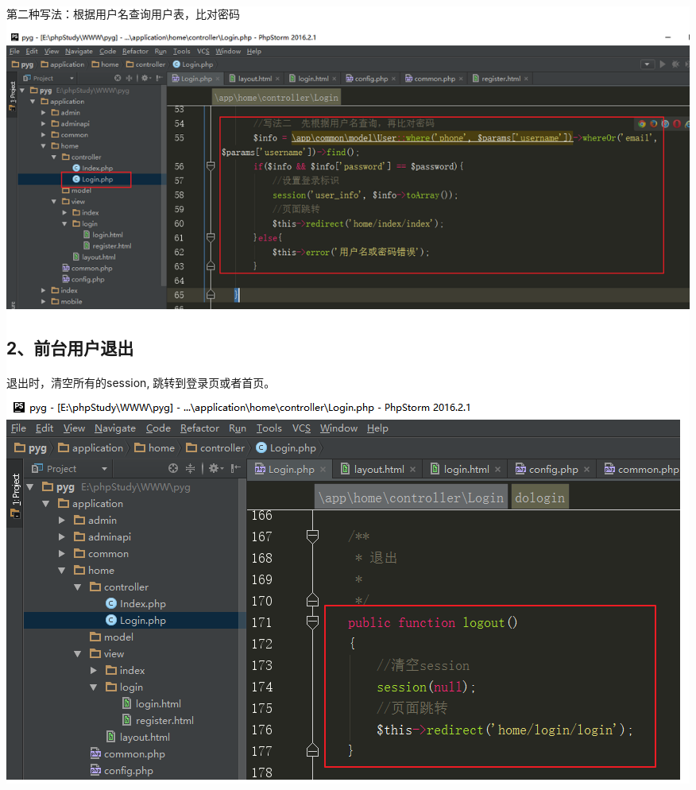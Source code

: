 第二种写法：根据用户名查询用户表，比对密码

![1563697293372](img/1563697293372.png)

## 2、前台用户退出

退出时，清空所有的session, 跳转到登录页或者首页。

 ![1563697342290](img/1563697342290.png)

